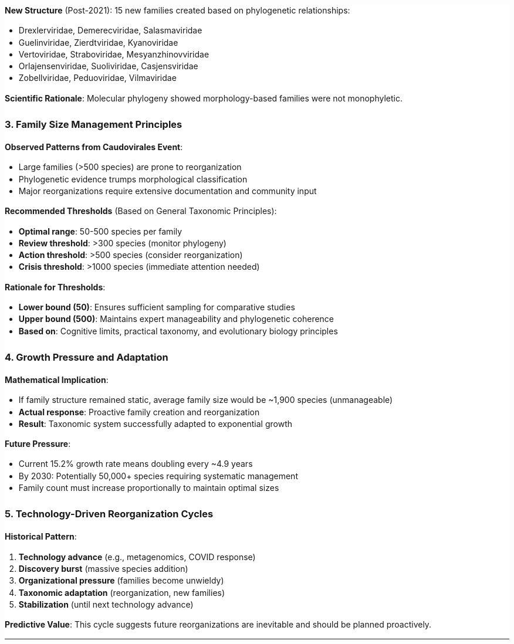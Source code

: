 **New Structure** (Post-2021):
15 new families created based on phylogenetic relationships:
- Drexlerviridae, Demerecviridae, Salasmaviridae
- Guelinviridae, Zierdtviridae, Kyanoviridae
- Vertoviridae, Straboviridae, Mesyanzhinovviridae
- Orlajensenviridae, Suoliviridae, Casjensviridae
- Zobellviridae, Peduoviridae, Vilmaviridae

**Scientific Rationale**: Molecular phylogeny showed morphology-based families were not monophyletic.

### 3. Family Size Management Principles

**Observed Patterns from Caudovirales Event**:
- Large families (>500 species) are prone to reorganization
- Phylogenetic evidence trumps morphological classification
- Major reorganizations require extensive documentation and community input

**Recommended Thresholds** (Based on General Taxonomic Principles):
- **Optimal range**: 50-500 species per family
- **Review threshold**: >300 species (monitor phylogeny)
- **Action threshold**: >500 species (consider reorganization)
- **Crisis threshold**: >1000 species (immediate attention needed)

**Rationale for Thresholds**:
- **Lower bound (50)**: Ensures sufficient sampling for comparative studies
- **Upper bound (500)**: Maintains expert manageability and phylogenetic coherence
- **Based on**: Cognitive limits, practical taxonomy, and evolutionary biology principles

### 4. Growth Pressure and Adaptation

**Mathematical Implication**:
- If family structure remained static, average family size would be ~1,900 species (unmanageable)
- **Actual response**: Proactive family creation and reorganization
- **Result**: Taxonomic system successfully adapted to exponential growth

**Future Pressure**:
- Current 15.2% growth rate means doubling every ~4.9 years
- By 2030: Potentially 50,000+ species requiring systematic management
- Family count must increase proportionally to maintain optimal sizes

### 5. Technology-Driven Reorganization Cycles

**Historical Pattern**:
1. **Technology advance** (e.g., metagenomics, COVID response)
2. **Discovery burst** (massive species addition)
3. **Organizational pressure** (families become unwieldy)
4. **Taxonomic adaptation** (reorganization, new families)
5. **Stabilization** (until next technology advance)

**Predictive Value**: This cycle suggests future reorganizations are inevitable and should be planned proactively.

---
